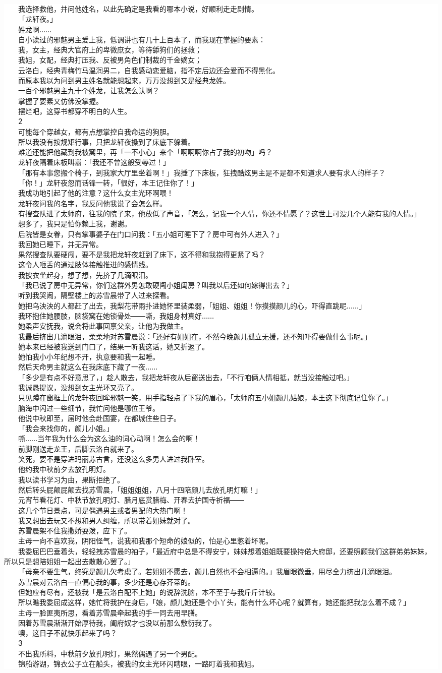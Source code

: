 &emsp;&emsp;我选择救他，并问他姓名，以此先确定是我看的哪本小说，好顺利走走剧情。  
&emsp;&emsp;「龙轩夜。」  
&emsp;&emsp;姓龙啊……  
&emsp;&emsp;自小读过的邪魅男主爱上我，低调讲也有几十上百本了，而我现在掌握的要素：  
&emsp;&emsp;我，女主，经典大官府上的卑微庶女，等待舔狗们的拯救；  
&emsp;&emsp;我姐，女配，经典打压我、反被男角色们制裁的千金嫡女；  
&emsp;&emsp;云洛白，经典青梅竹马温润男二，自我感动恋爱脑，指不定后边还会爱而不得黑化。  
&emsp;&emsp;而原本我以为问到男主姓名就能想起来，万万没想到又是经典龙姓。  
&emsp;&emsp;一百个邪魅男主九十个姓龙，让我怎么认啊？  
&emsp;&emsp;掌握了要素又仿佛没掌握。  
&emsp;&emsp;摆烂吧，这穿书都穿不明白的人生。  
&emsp;&emsp;2  
&emsp;&emsp;可能每个穿越女，都有点想掌控自我命运的狗胆。  
&emsp;&emsp;所以我没有按规矩行事，只把龙轩夜搡到了床底下躲着。  
&emsp;&emsp;难道还能把他藏到我被窝里，再「一不小心」来个「啊啊啊你占了我的初吻」吗？  
&emsp;&emsp;龙轩夜隔着床板叫嚣：「我还不曾这般受辱过！」  
&emsp;&emsp;「那有本事您搬个椅子，到我家大厅里坐着啊！」我捶了下床板，狂拽酷炫男主是不是都不知道求人要有求人的样子？  
&emsp;&emsp;「你！」龙轩夜忽而话锋一转，「很好，本王记住你了！」  
&emsp;&emsp;我成功地引起了他的注意？这什么女主光环啊喂！  
&emsp;&emsp;龙轩夜问我的名字，我反问他我说了会怎么样。  
&emsp;&emsp;有搜查队进了太师府，往我的院子来，他放低了声音，「怎么，记我一个人情，你还不情愿了？这世上可没几个人能有我的人情。」  
&emsp;&emsp;想多了，我只是怕你赖上我，谢谢。  
&emsp;&emsp;后院皆是女眷，只有掌事婆子在门口问我：「五小姐可睡下了？房中可有外人进入？」  
&emsp;&emsp;我回她已睡下，并无异常。  
&emsp;&emsp;果然搜查队要硬闯，要不是我把龙轩夜赶到了床下，这不得和我抱得更紧了吗？  
&emsp;&emsp;这令人咂舌的通过肢体接触推进的感情线。  
&emsp;&emsp;我披衣坐起身，想了想，先挤了几滴眼泪。  
&emsp;&emsp;「我已说了房中无异常，你们这群外男怎敢硬闯小姐闺房？叫我以后还如何嫁得出去？」  
&emsp;&emsp;听到我哭闹，隔壁楼上的苏雪晨带了人过来探看。  
&emsp;&emsp;她把乌泱泱的人都赶了出去，我梨花带雨扑进她怀里装柔弱，「姐姐、姐姐！你摸摸颜儿的心，吓得直跳呢……」  
&emsp;&emsp;我环抱住她腰肢，脑袋窝在她锁骨处——嘶，我姐身材真好……  
&emsp;&emsp;她柔声安抚我，说会将此事回禀父亲，让他为我做主。  
&emsp;&emsp;我最后挤出几滴眼泪，柔柔地对苏雪晨说：「还好有姐姐在，不然今晚颜儿孤立无援，还不知吓得要做什么事呢。」  
&emsp;&emsp;她本来已经被我送到门口了，结果一听我这话，她又折返了。  
&emsp;&emsp;她怕我小小年纪想不开，执意要和我一起睡。  
&emsp;&emsp;然后天命男主就这么在我床底下藏了一夜……  
&emsp;&emsp;「多少是有点不好意思了，」趁人散去，我把龙轩夜从后窗送出去，「不行咱俩人情相抵，就当没接触过吧。」  
&emsp;&emsp;我诚恳提议，没想到女主光环又亮了。  
&emsp;&emsp;只见蹲在窗框上的龙轩夜回眸邪魅一笑，用手指轻点了下我的眉心，「太师府五小姐颜儿姑娘，本王这下彻底记住你了。」  
&emsp;&emsp;脑海中闪过一些细节，我忙问他是哪位王爷。  
&emsp;&emsp;他说中秋即至，届时他会赴国宴，在都城住些日子。  
&emsp;&emsp;「我会来找你的，颜儿小姐。」  
&emsp;&emsp;嘶……当年我为什么会为这么油的词心动啊！怎么会的啊！  
&emsp;&emsp;前脚刚送走龙王，后脚云洛白就来了。  
&emsp;&emsp;笑死，要不是穿进玛丽苏古言，还没这么多男人进过我卧室。  
&emsp;&emsp;他约我中秋前夕去放孔明灯。  
&emsp;&emsp;我以读书学习为由，果断拒绝了。  
&emsp;&emsp;然后转头屁颠屁颠去找苏雪晨，「姐姐姐姐，八月十四陪颜儿去放孔明灯嘛！」  
&emsp;&emsp;元宵节看花灯、中秋节放孔明灯、腊月底赏腊梅、开春去护国寺祈福——  
&emsp;&emsp;这几个节日景点，可是偶遇男主或者男配的大热门啊！  
&emsp;&emsp;我又想出去玩又不想和男人纠缠，所以带着姐妹就对了。  
&emsp;&emsp;苏雪晨架不住我撒娇耍泼，应下了。  
&emsp;&emsp;主母一向不喜欢我，阴阳怪气，说我和我那个短命的娘似的，怕是心里憋着坏呢。  
&emsp;&emsp;我委屈巴巴垂着头，轻轻拽苏雪晨的袖子，「最近府中总是不得安宁，妹妹想着姐姐既要操持偌大府邸，还要照顾我们这群弟弟妹妹，所以只是想陪姐姐一起出去散散心罢了。」  
&emsp;&emsp;「母亲不要生气，终究是颜儿欠考虑了。若姐姐不愿去，颜儿自然也不会相逼的。」我眉眼微垂，用尽全力挤出几滴眼泪。  
&emsp;&emsp;苏雪晨对云洛白一直偏心我的事，多少还是心存芥蒂的。  
&emsp;&emsp;但她应有尽有，还被我「是云洛白配不上她」的说辞洗脑，本不至于与我斤斤计较。  
&emsp;&emsp;所以瞧我委屈成这样，她忙将我护在身后，「娘，颜儿她还是个小丫头，能有什么坏心呢？就算有，她还能把我怎么着不成？」  
&emsp;&emsp;主母一脸匪夷所思，看着苏雪晨牵起我的手一同去用早膳。  
&emsp;&emsp;因着苏雪晨渐渐开始厚待我，阖府奴才也没以前那么敷衍我了。  
&emsp;&emsp;噢，这日子不就快乐起来了吗？  
&emsp;&emsp;3  
&emsp;&emsp;不出我所料，中秋前夕放孔明灯，果然偶遇了另一个男配。  
&emsp;&emsp;锦船游湖，锦衣公子立在船头，被我的女主光环闪瞎眼，一路盯着我和我姐。  